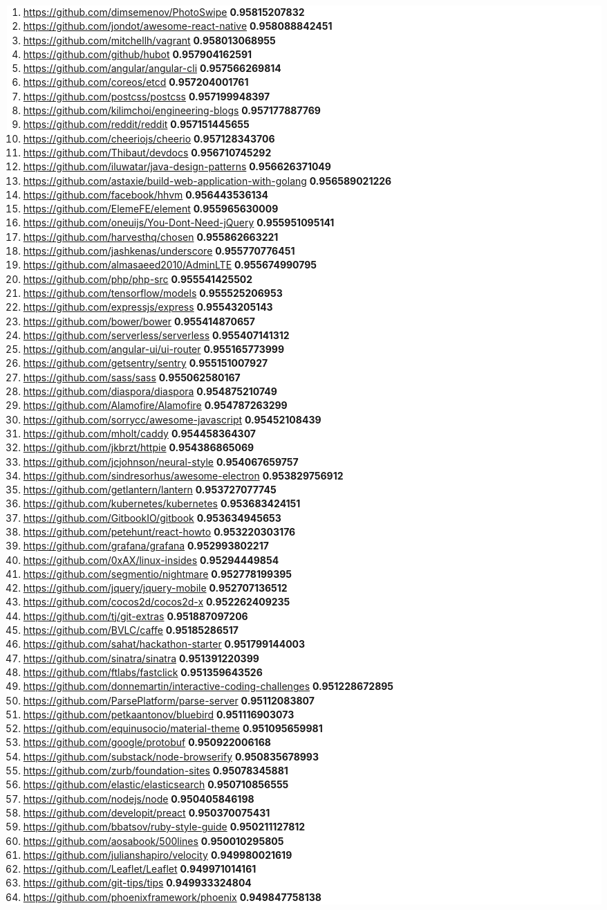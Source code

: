  1. https://github.com/dimsemenov/PhotoSwipe **0.95815207832**
 1. https://github.com/jondot/awesome-react-native **0.958088842451**
 1. https://github.com/mitchellh/vagrant **0.958013068955**
 1. https://github.com/github/hubot **0.957904162591**
 1. https://github.com/angular/angular-cli **0.957566269814**
 1. https://github.com/coreos/etcd **0.957204001761**
 1. https://github.com/postcss/postcss **0.957199948397**
 1. https://github.com/kilimchoi/engineering-blogs **0.957177887769**
 1. https://github.com/reddit/reddit **0.957151445655**
 1. https://github.com/cheeriojs/cheerio **0.957128343706**
 1. https://github.com/Thibaut/devdocs **0.956710745292**
 1. https://github.com/iluwatar/java-design-patterns **0.956626371049**
 1. https://github.com/astaxie/build-web-application-with-golang **0.956589021226**
 1. https://github.com/facebook/hhvm **0.956443536134**
 1. https://github.com/ElemeFE/element **0.955965630009**
 1. https://github.com/oneuijs/You-Dont-Need-jQuery **0.955951095141**
 1. https://github.com/harvesthq/chosen **0.955862663221**
 1. https://github.com/jashkenas/underscore **0.955770776451**
 1. https://github.com/almasaeed2010/AdminLTE **0.955674990795**
 1. https://github.com/php/php-src **0.955541425502**
 1. https://github.com/tensorflow/models **0.955525206953**
 1. https://github.com/expressjs/express **0.95543205143**
 1. https://github.com/bower/bower **0.955414870657**
 1. https://github.com/serverless/serverless **0.955407141312**
 1. https://github.com/angular-ui/ui-router **0.955165773999**
 1. https://github.com/getsentry/sentry **0.955151007927**
 1. https://github.com/sass/sass **0.955062580167**
 1. https://github.com/diaspora/diaspora **0.954875210749**
 1. https://github.com/Alamofire/Alamofire **0.954787263299**
 1. https://github.com/sorrycc/awesome-javascript **0.95452108439**
 1. https://github.com/mholt/caddy **0.954458364307**
 1. https://github.com/jkbrzt/httpie **0.954386865069**
 1. https://github.com/jcjohnson/neural-style **0.954067659757**
 1. https://github.com/sindresorhus/awesome-electron **0.953829756912**
 1. https://github.com/getlantern/lantern **0.953727077745**
 1. https://github.com/kubernetes/kubernetes **0.953683424151**
 1. https://github.com/GitbookIO/gitbook **0.953634945653**
 1. https://github.com/petehunt/react-howto **0.953220303176**
 1. https://github.com/grafana/grafana **0.952993802217**
 1. https://github.com/0xAX/linux-insides **0.95294449854**
 1. https://github.com/segmentio/nightmare **0.952778199395**
 1. https://github.com/jquery/jquery-mobile **0.952707136512**
 1. https://github.com/cocos2d/cocos2d-x **0.952262409235**
 1. https://github.com/tj/git-extras **0.951887097206**
 1. https://github.com/BVLC/caffe **0.95185286517**
 1. https://github.com/sahat/hackathon-starter **0.951799144003**
 1. https://github.com/sinatra/sinatra **0.951391220399**
 1. https://github.com/ftlabs/fastclick **0.951359643526**
 1. https://github.com/donnemartin/interactive-coding-challenges **0.951228672895**
 1. https://github.com/ParsePlatform/parse-server **0.95112083807**
 1. https://github.com/petkaantonov/bluebird **0.951116903073**
 1. https://github.com/equinusocio/material-theme **0.951095659981**
 1. https://github.com/google/protobuf **0.950922006168**
 1. https://github.com/substack/node-browserify **0.950835678993**
 1. https://github.com/zurb/foundation-sites **0.95078345881**
 1. https://github.com/elastic/elasticsearch **0.950710856555**
 1. https://github.com/nodejs/node **0.950405846198**
 1. https://github.com/developit/preact **0.950370075431**
 1. https://github.com/bbatsov/ruby-style-guide **0.950211127812**
 1. https://github.com/aosabook/500lines **0.950010295805**
 1. https://github.com/julianshapiro/velocity **0.949980021619**
 1. https://github.com/Leaflet/Leaflet **0.949971014161**
 1. https://github.com/git-tips/tips **0.949933324804**
 1. https://github.com/phoenixframework/phoenix **0.949847758138**